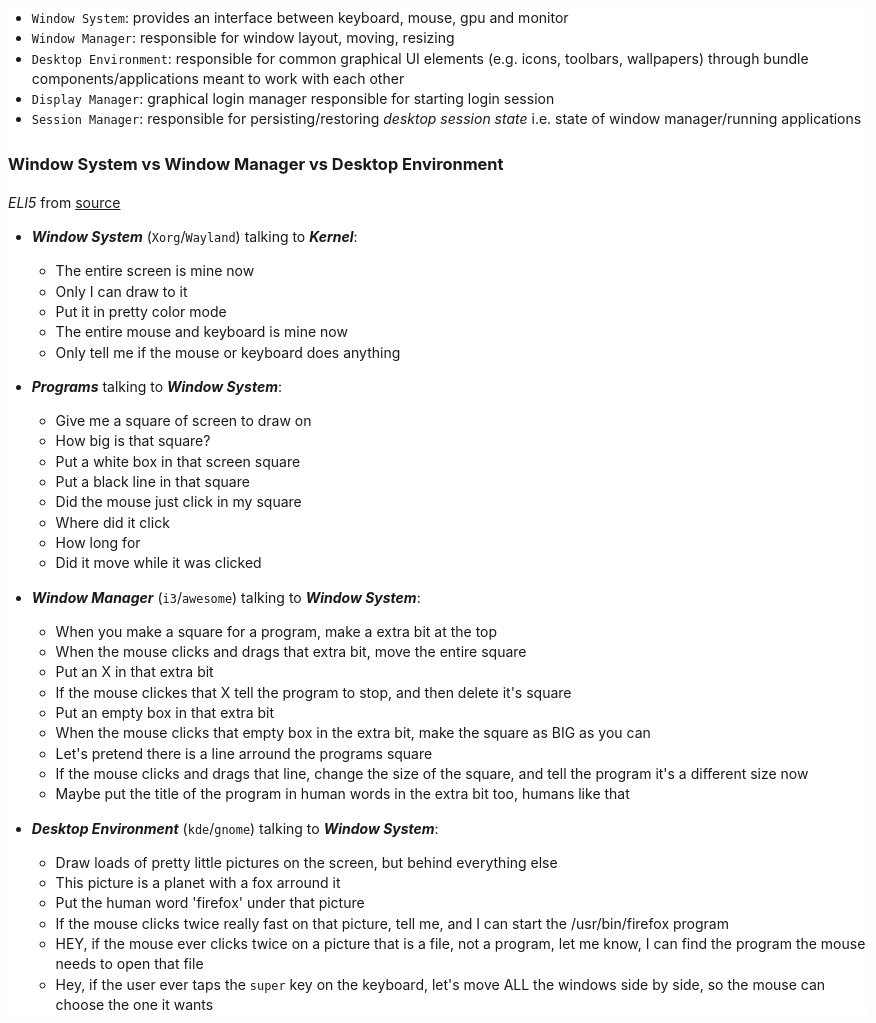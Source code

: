 - `Window System`:       provides an interface between keyboard, mouse, gpu and monitor
- `Window Manager`:      responsible for window layout, moving, resizing
- `Desktop Environment`: responsible for common graphical UI elements (e.g. icons, toolbars, wallpapers) through bundle components/applications meant to work with each other
- `Display Manager`:     graphical login manager responsible for starting login session
- `Session Manager`:     responsible for persisting/restoring _desktop session state_ i.e. state of window manager/running applications

### Window System vs Window Manager vs Desktop Environment

_ELI5_ from [source](https://old.reddit.com/r/linuxquestions/comments/8euccd/what_is_the_difference_between_a_window_system_eg/dxye6of/)

- _**Window System**_ (`Xorg`/`Wayland`) talking to _**Kernel**_:
  
  - The entire screen is mine now
  - Only I can draw to it
  - Put it in pretty color mode
  - The entire mouse and keyboard is mine now
  - Only tell me if the mouse or keyboard does anything
- _**Programs**_ talking to _**Window System**_:
  
  - Give me a square of screen to draw on
  - How big is that square?
  - Put a white box in that screen square
  - Put a black line in that square
  - Did the mouse just click in my square
  - Where did it click
  - How long for
  - Did it move while it was clicked
- _**Window Manager**_ (`i3`/`awesome`) talking to _**Window System**_:
  
  - When you make a square for a program, make a extra bit at the top
  - When the mouse clicks and drags that extra bit, move the entire square
  - Put an X in that extra bit
  - If the mouse clickes that X tell the program to stop, and then delete it's square
  - Put an empty box in that extra bit
  - When the mouse clicks that empty box in the extra bit, make the square as BIG as you can
  - Let's pretend there is a line arround the programs square
  - If the mouse clicks and drags that line, change the size of the square, and tell the program it's a different size now
  - Maybe put the title of the program in human words in the extra bit too, humans like that
- _**Desktop Environment**_ (`kde`/`gnome`) talking to _**Window System**_:
  
  - Draw loads of pretty little pictures on the screen, but behind everything else
  - This picture is a planet with a fox arround it
  - Put the human word 'firefox' under that picture
  - If the mouse clicks twice really fast on that picture, tell me, and I can start the /usr/bin/firefox program
  - HEY, if the mouse ever clicks twice on a picture that is a file, not a program, let me know, I can find the program the mouse needs to open that file
  - Hey, if the user ever taps the `super` key on the keyboard, let's move ALL the windows side by side, so the mouse can choose the one it wants
